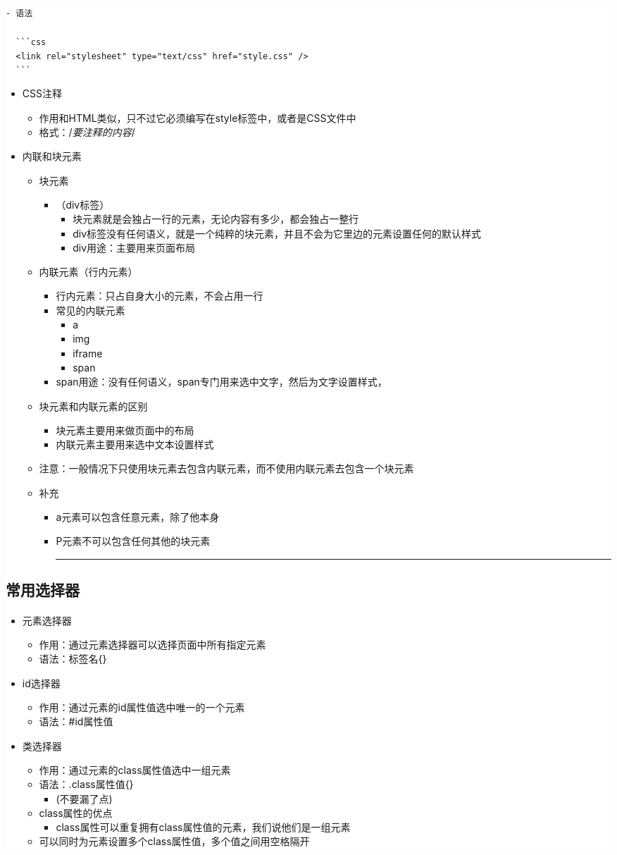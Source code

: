     - 语法

      ```css
      <link rel="stylesheet" type="text/css" href="style.css" />
      ```

      

- CSS注释

  - 作用和HTML类似，只不过它必须编写在style标签中，或者是CSS文件中
  - 格式：/*要注释的内容*/

- 内联和块元素

  - 块元素

    - （div标签）
      - 块元素就是会独占一行的元素，无论内容有多少，都会独占一整行
      - div标签没有任何语义，就是一个纯粹的块元素，并且不会为它里边的元素设置任何的默认样式
      - div用途：主要用来页面布局

  - 内联元素（行内元素）

    - 行内元素：只占自身大小的元素，不会占用一行
    - 常见的内联元素
      - a
      - img
      - iframe
      - span
    - span用途：没有任何语义，span专门用来选中文字，然后为文字设置样式，

  - 块元素和内联元素的区别

    - 块元素主要用来做页面中的布局
    - 内联元素主要用来选中文本设置样式

  - 注意：一般情况下只使用块元素去包含内联元素，而不使用内联元素去包含一个块元素

  - 补充

    - a元素可以包含任意元素，除了他本身

    - P元素不可以包含任何其他的块元素

      ---

      

## **常用选择器**

- 元素选择器
  - 作用：通过元素选择器可以选择页面中所有指定元素
  - 语法：标签名{}
  
- id选择器
  - 作用：通过元素的id属性值选中唯一的一个元素
  - 语法：#id属性值
  
- 类选择器
  - 作用：通过元素的class属性值选中一组元素
  - 语法：.class属性值{}
    - (不要漏了点)
  - class属性的优点
    - class属性可以重复拥有class属性值的元素，我们说他们是一组元素
  - 可以同时为元素设置多个class属性值，多个值之间用空格隔开
  